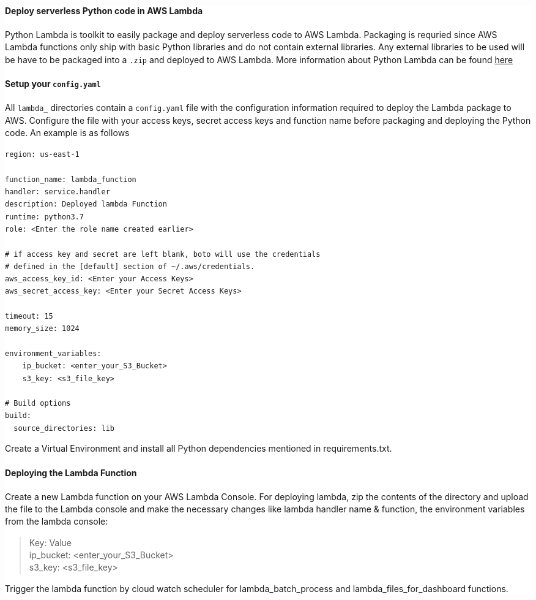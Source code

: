 #### Deploy serverless Python code in AWS Lambda

Python Lambda is toolkit to easily package and deploy serverless code to AWS Lambda. Packaging is requried since AWS Lambda functions only ship with basic Python libraries and do not contain external libraries. Any external libraries to be used will be have to be packaged into a `.zip` and deployed to AWS Lambda. More information about Python Lambda can be found [here](https://github.com/nficano/python-lambda)

#### Setup your `config.yaml`

All `lambda_` directories contain a `config.yaml` file with the configuration information required to deploy the Lambda package to AWS. Configure the file with your access keys, secret access keys and function name before packaging and deploying the Python code. An example is as follows

```
region: us-east-1

function_name: lambda_function
handler: service.handler
description: Deployed lambda Function
runtime: python3.7
role: <Enter the role name created earlier>

# if access key and secret are left blank, boto will use the credentials
# defined in the [default] section of ~/.aws/credentials.
aws_access_key_id: <Enter your Access Keys>
aws_secret_access_key: <Enter your Secret Access Keys>

timeout: 15
memory_size: 1024

environment_variables:
    ip_bucket: <enter_your_S3_Bucket>
    s3_key: <s3_file_key>

# Build options
build:
  source_directories: lib
```
Create a Virtual Environment and install all Python dependencies mentioned in requirements.txt.

#### Deploying the Lambda Function
Create a new Lambda function on your AWS Lambda Console.
For deploying lambda, zip the contents of the directory and upload the file to the Lambda console
and make the necessary changes like lambda handler name & function, the environment variables from the lambda console:

>Key:       Value <br />
ip_bucket: <enter_your_S3_Bucket> <br />
s3_key:    <s3_file_key> <br />

Trigger the lambda function by cloud watch scheduler for lambda_batch_process and lambda_files_for_dashboard functions.

